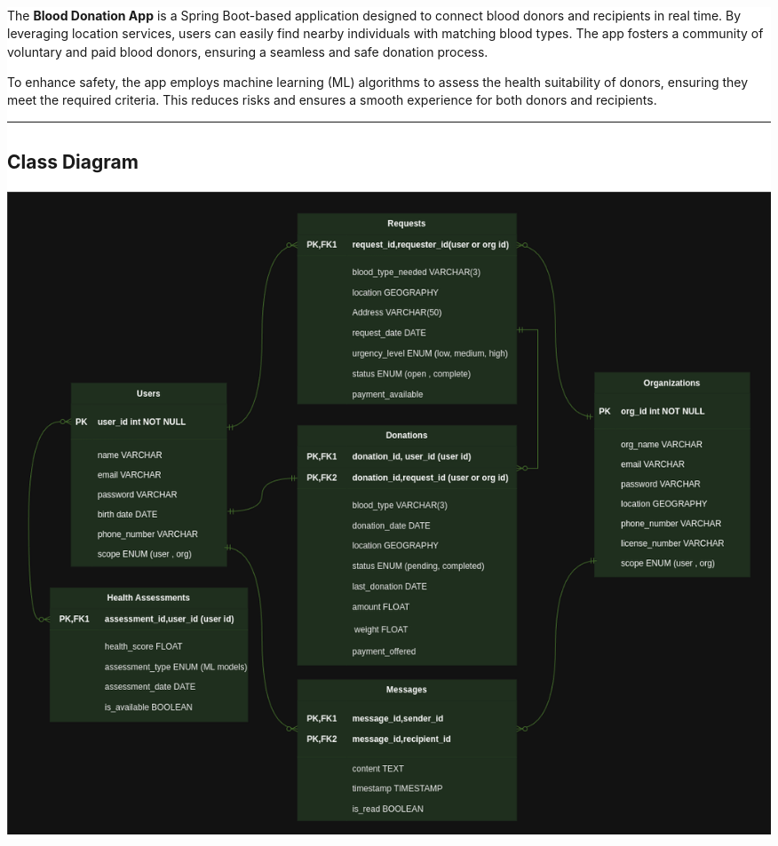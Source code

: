 The **Blood Donation App** is a Spring Boot-based application designed to connect blood donors and recipients in real
time. By leveraging location services, users can easily find nearby individuals with matching blood types. The app
fosters a community of voluntary and paid blood donors, ensuring a seamless and safe donation process.

To enhance safety, the app employs machine learning (ML) algorithms to assess the health suitability of donors, ensuring
they meet the required criteria. This reduces risks and ensures a smooth experience for both donors and recipients.

---

## Class Diagram

![](ERD.png)
